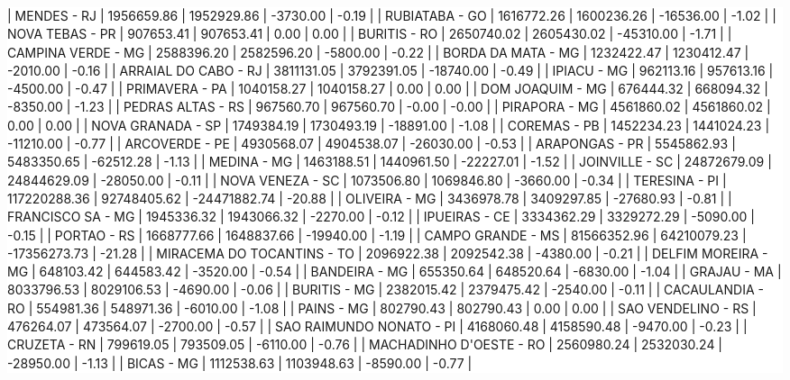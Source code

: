 | MENDES - RJ | 1956659.86 | 1952929.86 | -3730.00 | -0.19 |
| RUBIATABA - GO | 1616772.26 | 1600236.26 | -16536.00 | -1.02 |
| NOVA TEBAS - PR | 907653.41 | 907653.41 | 0.00 | 0.00 |
| BURITIS - RO | 2650740.02 | 2605430.02 | -45310.00 | -1.71 |
| CAMPINA VERDE - MG | 2588396.20 | 2582596.20 | -5800.00 | -0.22 |
| BORDA DA MATA - MG | 1232422.47 | 1230412.47 | -2010.00 | -0.16 |
| ARRAIAL DO CABO - RJ | 3811131.05 | 3792391.05 | -18740.00 | -0.49 |
| IPIACU - MG | 962113.16 | 957613.16 | -4500.00 | -0.47 |
| PRIMAVERA - PA | 1040158.27 | 1040158.27 | 0.00 | 0.00 |
| DOM JOAQUIM - MG | 676444.32 | 668094.32 | -8350.00 | -1.23 |
| PEDRAS ALTAS - RS | 967560.70 | 967560.70 | -0.00 | -0.00 |
| PIRAPORA - MG | 4561860.02 | 4561860.02 | 0.00 | 0.00 |
| NOVA GRANADA - SP | 1749384.19 | 1730493.19 | -18891.00 | -1.08 |
| COREMAS - PB | 1452234.23 | 1441024.23 | -11210.00 | -0.77 |
| ARCOVERDE - PE | 4930568.07 | 4904538.07 | -26030.00 | -0.53 |
| ARAPONGAS - PR | 5545862.93 | 5483350.65 | -62512.28 | -1.13 |
| MEDINA - MG | 1463188.51 | 1440961.50 | -22227.01 | -1.52 |
| JOINVILLE - SC | 24872679.09 | 24844629.09 | -28050.00 | -0.11 |
| NOVA VENEZA - SC | 1073506.80 | 1069846.80 | -3660.00 | -0.34 |
| TERESINA - PI | 117220288.36 | 92748405.62 | -24471882.74 | -20.88 |
| OLIVEIRA - MG | 3436978.78 | 3409297.85 | -27680.93 | -0.81 |
| FRANCISCO SA - MG | 1945336.32 | 1943066.32 | -2270.00 | -0.12 |
| IPUEIRAS - CE | 3334362.29 | 3329272.29 | -5090.00 | -0.15 |
| PORTAO - RS | 1668777.66 | 1648837.66 | -19940.00 | -1.19 |
| CAMPO GRANDE - MS | 81566352.96 | 64210079.23 | -17356273.73 | -21.28 |
| MIRACEMA DO TOCANTINS - TO | 2096922.38 | 2092542.38 | -4380.00 | -0.21 |
| DELFIM MOREIRA - MG | 648103.42 | 644583.42 | -3520.00 | -0.54 |
| BANDEIRA - MG | 655350.64 | 648520.64 | -6830.00 | -1.04 |
| GRAJAU - MA | 8033796.53 | 8029106.53 | -4690.00 | -0.06 |
| BURITIS - MG | 2382015.42 | 2379475.42 | -2540.00 | -0.11 |
| CACAULANDIA - RO | 554981.36 | 548971.36 | -6010.00 | -1.08 |
| PAINS - MG | 802790.43 | 802790.43 | 0.00 | 0.00 |
| SAO VENDELINO - RS | 476264.07 | 473564.07 | -2700.00 | -0.57 |
| SAO RAIMUNDO NONATO - PI | 4168060.48 | 4158590.48 | -9470.00 | -0.23 |
| CRUZETA - RN | 799619.05 | 793509.05 | -6110.00 | -0.76 |
| MACHADINHO D'OESTE - RO | 2560980.24 | 2532030.24 | -28950.00 | -1.13 |
| BICAS - MG | 1112538.63 | 1103948.63 | -8590.00 | -0.77 |